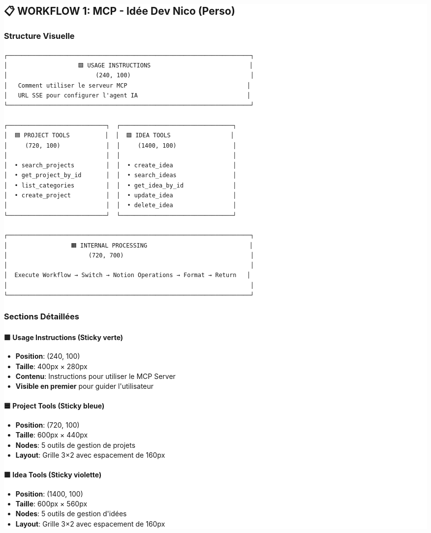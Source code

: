 
## 📋 WORKFLOW 1: MCP - Idée Dev Nico (Perso)

### Structure Visuelle

```
┌─────────────────────────────────────────────────────────────────────┐
│                    🟩 USAGE INSTRUCTIONS                            │
│                         (240, 100)                                  │
│   Comment utiliser le serveur MCP                                  │
│   URL SSE pour configurer l'agent IA                               │
└─────────────────────────────────────────────────────────────────────┘

┌────────────────────────────┐  ┌────────────────────────────────┐
│  🟦 PROJECT TOOLS          │  │  🟪 IDEA TOOLS                 │
│     (720, 100)             │  │     (1400, 100)                │
│                            │  │                                │
│  • search_projects         │  │  • create_idea                 │
│  • get_project_by_id       │  │  • search_ideas                │
│  • list_categories         │  │  • get_idea_by_id              │
│  • create_project          │  │  • update_idea                 │
│                            │  │  • delete_idea                 │
└────────────────────────────┘  └────────────────────────────────┘

┌─────────────────────────────────────────────────────────────────────┐
│                  🟧 INTERNAL PROCESSING                             │
│                       (720, 700)                                    │
│                                                                     │
│  Execute Workflow → Switch → Notion Operations → Format → Return   │
│                                                                     │
└─────────────────────────────────────────────────────────────────────┘
```

### Sections Détaillées

#### 🟩 Usage Instructions (Sticky verte)
- **Position**: (240, 100)
- **Taille**: 400px × 280px
- **Contenu**: Instructions pour utiliser le MCP Server
- **Visible en premier** pour guider l'utilisateur

#### 🟦 Project Tools (Sticky bleue)
- **Position**: (720, 100)
- **Taille**: 600px × 440px
- **Nodes**: 5 outils de gestion de projets
- **Layout**: Grille 3×2 avec espacement de 160px

#### 🟪 Idea Tools (Sticky violette)
- **Position**: (1400, 100)
- **Taille**: 600px × 560px
- **Nodes**: 5 outils de gestion d'idées
- **Layout**: Grille 3×2 avec espacement de 160px
